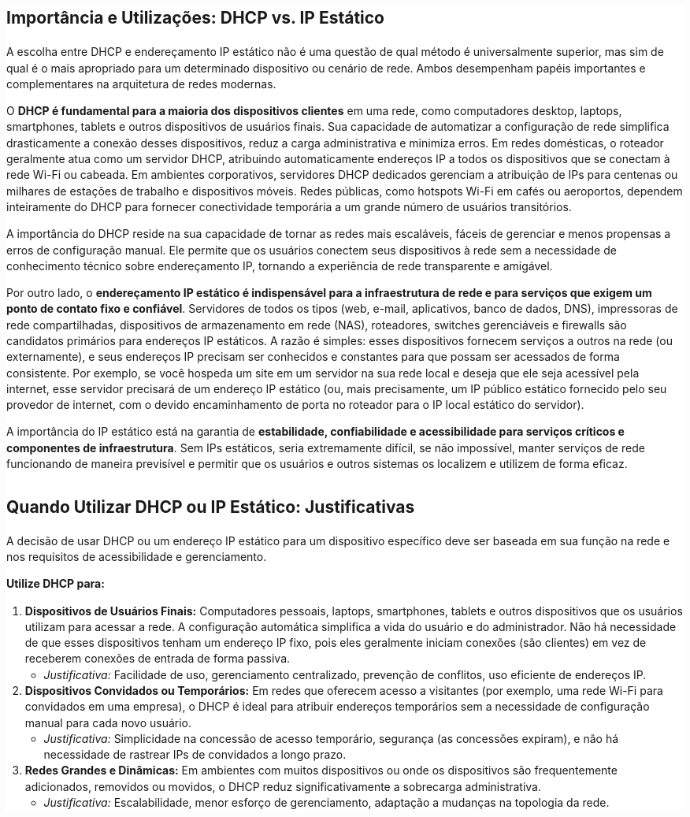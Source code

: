 ## Importância e Utilizações: DHCP vs. IP Estático

A escolha entre DHCP e endereçamento IP estático não é uma questão de qual método é universalmente superior, mas sim de qual é o mais apropriado para um determinado dispositivo ou cenário de rede. Ambos desempenham papéis importantes e complementares na arquitetura de redes modernas.

O **DHCP é fundamental para a maioria dos dispositivos clientes** em uma rede, como computadores desktop, laptops, smartphones, tablets e outros dispositivos de usuários finais. Sua capacidade de automatizar a configuração de rede simplifica drasticamente a conexão desses dispositivos, reduz a carga administrativa e minimiza erros. Em redes domésticas, o roteador geralmente atua como um servidor DHCP, atribuindo automaticamente endereços IP a todos os dispositivos que se conectam à rede Wi-Fi ou cabeada. Em ambientes corporativos, servidores DHCP dedicados gerenciam a atribuição de IPs para centenas ou milhares de estações de trabalho e dispositivos móveis. Redes públicas, como hotspots Wi-Fi em cafés ou aeroportos, dependem inteiramente do DHCP para fornecer conectividade temporária a um grande número de usuários transitórios.

A importância do DHCP reside na sua capacidade de tornar as redes mais escaláveis, fáceis de gerenciar e menos propensas a erros de configuração manual. Ele permite que os usuários conectem seus dispositivos à rede sem a necessidade de conhecimento técnico sobre endereçamento IP, tornando a experiência de rede transparente e amigável.

Por outro lado, o **endereçamento IP estático é indispensável para a infraestrutura de rede e para serviços que exigem um ponto de contato fixo e confiável**. Servidores de todos os tipos (web, e-mail, aplicativos, banco de dados, DNS), impressoras de rede compartilhadas, dispositivos de armazenamento em rede (NAS), roteadores, switches gerenciáveis e firewalls são candidatos primários para endereços IP estáticos. A razão é simples: esses dispositivos fornecem serviços a outros na rede (ou externamente), e seus endereços IP precisam ser conhecidos e constantes para que possam ser acessados de forma consistente. Por exemplo, se você hospeda um site em um servidor na sua rede local e deseja que ele seja acessível pela internet, esse servidor precisará de um endereço IP estático (ou, mais precisamente, um IP público estático fornecido pelo seu provedor de internet, com o devido encaminhamento de porta no roteador para o IP local estático do servidor).

A importância do IP estático está na garantia de **estabilidade, confiabilidade e acessibilidade para serviços críticos e componentes de infraestrutura**. Sem IPs estáticos, seria extremamente difícil, se não impossível, manter serviços de rede funcionando de maneira previsível e permitir que os usuários e outros sistemas os localizem e utilizem de forma eficaz.

## Quando Utilizar DHCP ou IP Estático: Justificativas

A decisão de usar DHCP ou um endereço IP estático para um dispositivo específico deve ser baseada em sua função na rede e nos requisitos de acessibilidade e gerenciamento.

**Utilize DHCP para:**

1.  **Dispositivos de Usuários Finais:** Computadores pessoais, laptops, smartphones, tablets e outros dispositivos que os usuários utilizam para acessar a rede. A configuração automática simplifica a vida do usuário e do administrador. Não há necessidade de que esses dispositivos tenham um endereço IP fixo, pois eles geralmente iniciam conexões (são clientes) em vez de receberem conexões de entrada de forma passiva.
    *   *Justificativa:* Facilidade de uso, gerenciamento centralizado, prevenção de conflitos, uso eficiente de endereços IP.
2.  **Dispositivos Convidados ou Temporários:** Em redes que oferecem acesso a visitantes (por exemplo, uma rede Wi-Fi para convidados em uma empresa), o DHCP é ideal para atribuir endereços temporários sem a necessidade de configuração manual para cada novo usuário.
    *   *Justificativa:* Simplicidade na concessão de acesso temporário, segurança (as concessões expiram), e não há necessidade de rastrear IPs de convidados a longo prazo.
3.  **Redes Grandes e Dinâmicas:** Em ambientes com muitos dispositivos ou onde os dispositivos são frequentemente adicionados, removidos ou movidos, o DHCP reduz significativamente a sobrecarga administrativa.
    *   *Justificativa:* Escalabilidade, menor esforço de gerenciamento, adaptação a mudanças na topologia da rede.
